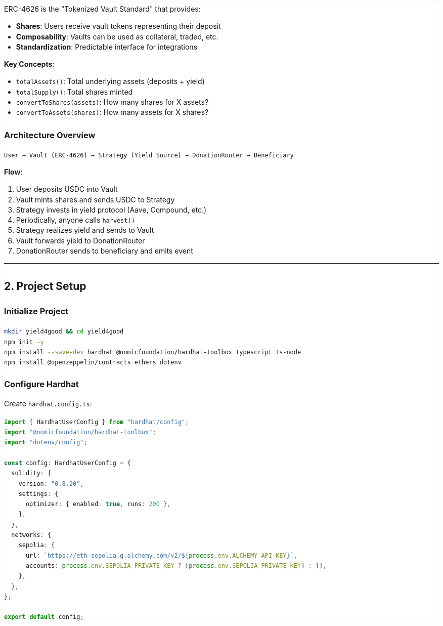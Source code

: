 ERC-4626 is the "Tokenized Vault Standard" that provides:
- **Shares**: Users receive vault tokens representing their deposit
- **Composability**: Vaults can be used as collateral, traded, etc.
- **Standardization**: Predictable interface for integrations

**Key Concepts**:
- `totalAssets()`: Total underlying assets (deposits + yield)
- `totalSupply()`: Total shares minted
- `convertToShares(assets)`: How many shares for X assets?
- `convertToAssets(shares)`: How many assets for X shares?

### Architecture Overview

```
User → Vault (ERC-4626) → Strategy (Yield Source) → DonationRouter → Beneficiary
```

**Flow**:
1. User deposits USDC into Vault
2. Vault mints shares and sends USDC to Strategy
3. Strategy invests in yield protocol (Aave, Compound, etc.)
4. Periodically, anyone calls `harvest()`
5. Strategy realizes yield and sends to Vault
6. Vault forwards yield to DonationRouter
7. DonationRouter sends to beneficiary and emits event

---

## 2. Project Setup

### Initialize Project

```bash
mkdir yield4good && cd yield4good
npm init -y
npm install --save-dev hardhat @nomicfoundation/hardhat-toolbox typescript ts-node
npm install @openzeppelin/contracts ethers dotenv
```

### Configure Hardhat

Create `hardhat.config.ts`:

```typescript
import { HardhatUserConfig } from "hardhat/config";
import "@nomicfoundation/hardhat-toolbox";
import "dotenv/config";

const config: HardhatUserConfig = {
  solidity: {
    version: "0.8.20",
    settings: {
      optimizer: { enabled: true, runs: 200 },
    },
  },
  networks: {
    sepolia: {
      url: `https://eth-sepolia.g.alchemy.com/v2/${process.env.ALCHEMY_API_KEY}`,
      accounts: process.env.SEPOLIA_PRIVATE_KEY ? [process.env.SEPOLIA_PRIVATE_KEY] : [],
    },
  },
};

export default config;
```
